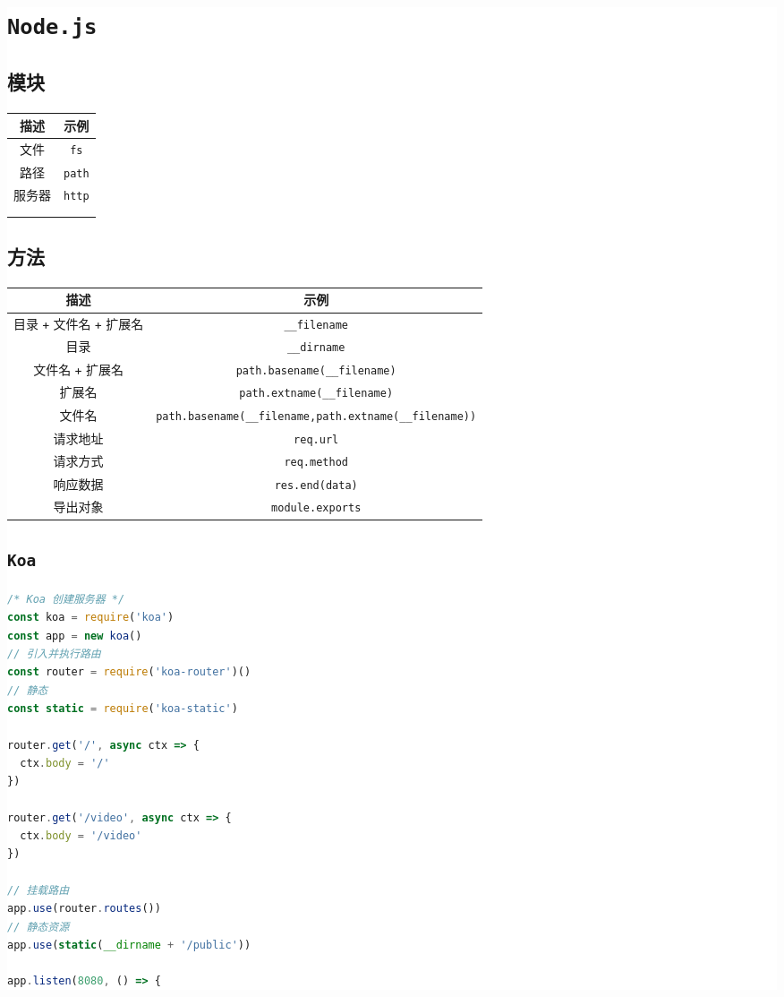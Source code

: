 # `Node.js`

## 模块

|  描述  |  示例  |
| :----: | :----: |
|  文件  |  `fs`  |
|  路径  | `path` |
| 服务器 | `http` |
|        |        |
|        |        |

## 方法

|          描述          |                         示例                         |
| :--------------------: | :--------------------------------------------------: |
| 目录 + 文件名 + 扩展名 |                     `__filename`                     |
|          目录          |                     `__dirname`                      |
|    文件名 + 扩展名     |             `path.basename(__filename)`              |
|         扩展名         |              `path.extname(__filename)`              |
|         文件名         | `path.basename(__filename,path.extname(__filename))` |
|        请求地址        |                      `req.url`                       |
|        请求方式        |                     `req.method`                     |
|        响应数据        |                   `res.end(data)`                    |
|        导出对象        |                   `module.exports`                   |



## `Koa`

```js
/* Koa 创建服务器 */
const koa = require('koa')
const app = new koa()
// 引入并执行路由
const router = require('koa-router')()
// 静态
const static = require('koa-static')

router.get('/', async ctx => {
  ctx.body = '/'
})

router.get('/video', async ctx => {
  ctx.body = '/video'
})

// 挂载路由
app.use(router.routes())
// 静态资源
app.use(static(__dirname + '/public'))

app.listen(8080, () => {
```